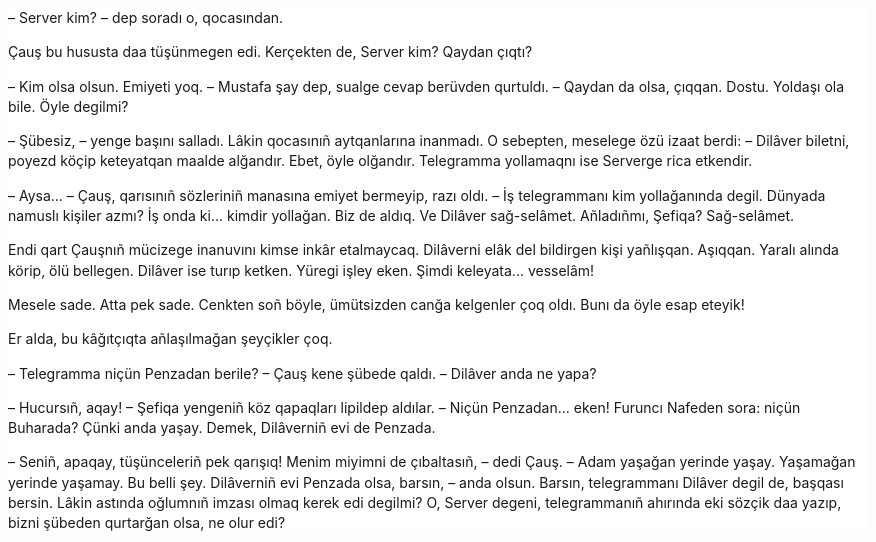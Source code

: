 – Server kim? – dep soradı o, qocasından.

Çauş bu hususta daa tüşünmegen edi.
Kerçekten de, Server kim?
Qaydan çıqtı?

– Kim olsa olsun.
Emiyeti yoq. – Mustafa şay dep, sualge cevap berüvden qurtuldı. – Qaydan da olsa, çıqqan.
Dostu.
Yoldaşı ola bile.
Öyle degilmi?

– Şübesiz, – yenge başını salladı.
Lâkin qocasınıñ aytqanlarına inanmadı.
O sebepten, meselege özü izaat berdi: – Dilâver biletni, poyezd köçip keteyatqan maalde alğandır.
Ebet, öyle olğandır.
Telegramma yollamaqnı ise Serverge rica etkendir.

– Aysa... – Çauş, qarısınıñ sözleriniñ manasına emiyet bermeyip, razı oldı. – İş telegrammanı kim yollağanında degil.
Dünyada namuslı kişiler azmı?
İş onda ki... kimdir yollağan.
Biz de aldıq.
Ve Dilâver sağ-selâmet.
Añladıñmı, Şefiqa?
Sağ-selâmet.

Endi qart Çauşnıñ mücizege inanuvını kimse inkâr etalmaycaq.
Dilâverni elâk del bildirgen kişi yañlışqan.
Aşıqqan.
Yaralı alında körip, ölü bellegen.
Dilâver ise turıp ketken.
Yüregi işley eken.
Şimdi keleyata... vesselâm!

Mesele sade.
Atta pek sade.
Cenkten soñ böyle, ümütsizden canğa kelgenler çoq oldı.
Bunı da öyle esap eteyik!

Er alda, bu kâğıtçıqta añlaşılmağan şeyçikler çoq.

– Telegramma niçün Penzadan berile? – Çauş kene şübede qaldı. – Dilâver anda ne yapa?

– Hucursıñ, aqay! – Şefiqa yengeniñ köz qapaqları lipildep aldılar. – Niçün Penzadan... eken!
Furuncı Nafeden sora: niçün Buharada?
Çünki anda yaşay.
Demek, Dilâverniñ evi de Penzada.

– Seniñ, apaqay, tüşünceleriñ pek qarışıq!
Menim miyimni de çıbaltasıñ, – dedi Çauş. – Adam yaşağan yerinde yaşay.
Yaşamağan yerinde yaşamay.
Bu belli şey.
Dilâverniñ evi Penzada olsa, barsın, – anda olsun.
Barsın, telegrammanı Dilâver degil de, başqası bersin.
Lâkin astında oğlumnıñ imzası olmaq kerek edi degilmi?
O, Server degeni, telegrammanıñ ahırında eki sözçik daa yazıp, bizni şübeden qurtarğan olsa, ne olur edi?
